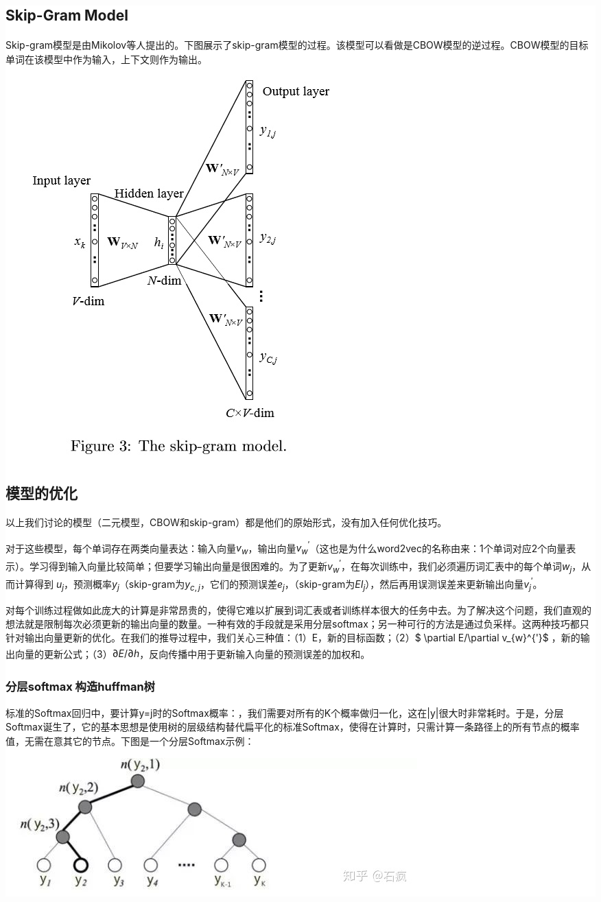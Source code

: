 ## Skip-Gram Model
Skip-gram模型是由Mikolov等人提出的。下图展示了skip-gram模型的过程。该模型可以看做是CBOW模型的逆过程。CBOW模型的目标单词在该模型中作为输入，上下文则作为输出。

![Word2Vec详解_9](images/Word2Vec详解_9.jpg)

## 模型的优化
以上我们讨论的模型（二元模型，CBOW和skip-gram）都是他们的原始形式，没有加入任何优化技巧。

对于这些模型，每个单词存在两类向量表达：输入向量$v_{w}$，输出向量$v_{w}^{'}$（这也是为什么word2vec的名称由来：1个单词对应2个向量表示）。学习得到输入向量比较简单；但要学习输出向量是很困难的。为了更新$v_{w}^{'}$，在每次训练中，我们必须遍历词汇表中的每个单词$w_{j}^{}$，从而计算得到 $u_{j}^{}$，预测概率$y_{j}^{}$（skip-gram为$y_{c,j}^{}$，它们的预测误差$e_{j}^{}$，（skip-gram为$EI_{j}^{}）$，然后再用误测误差来更新输出向量$v_{j}^{'}$。

对每个训练过程做如此庞大的计算是非常昂贵的，使得它难以扩展到词汇表或者训练样本很大的任务中去。为了解决这个问题，我们直观的想法就是限制每次必须更新的输出向量的数量。一种有效的手段就是采用分层softmax；另一种可行的方法是通过负采样。这两种技巧都只针对输出向量更新的优化。在我们的推导过程中，我们关心三种值：（1）E，新的目标函数；（2）$ \partial E/\partial v_{w}^{'}$ ，新的输出向量的更新公式；（3）$\partial E/\partial h_{}^{}$，反向传播中用于更新输入向量的预测误差的加权和。

### 分层softmax 构造huffman树
标准的Softmax回归中，要计算y=j时的Softmax概率：，我们需要对所有的K个概率做归一化，这在|y|很大时非常耗时。于是，分层Softmax诞生了，它的基本思想是使用树的层级结构替代扁平化的标准Softmax，使得在计算时，只需计算一条路径上的所有节点的概率值，无需在意其它的节点。下图是一个分层Softmax示例：

![Word2Vec详解_10](images/Word2Vec详解_10.jpg)
